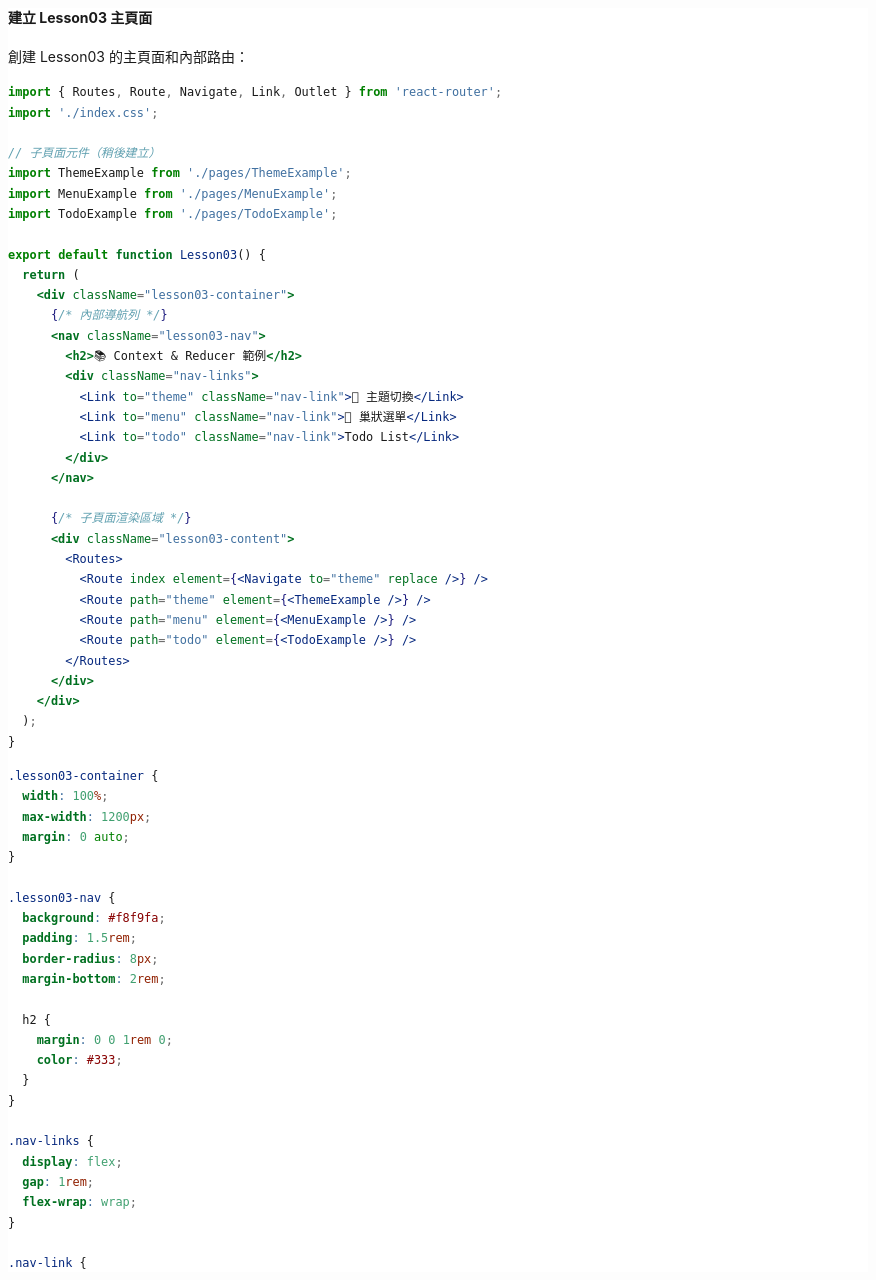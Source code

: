 #### 建立 Lesson03 主頁面

創建 Lesson03 的主頁面和內部路由：
```jsx src/pages/lesson03/index.jsx
import { Routes, Route, Navigate, Link, Outlet } from 'react-router';
import './index.css';

// 子頁面元件（稍後建立）
import ThemeExample from './pages/ThemeExample';
import MenuExample from './pages/MenuExample';
import TodoExample from './pages/TodoExample';

export default function Lesson03() {
  return (
    <div className="lesson03-container">
      {/* 內部導航列 */}
      <nav className="lesson03-nav">
        <h2>📚 Context & Reducer 範例</h2>
        <div className="nav-links">
          <Link to="theme" className="nav-link">🎨 主題切換</Link>
          <Link to="menu" className="nav-link">📑 巢狀選單</Link>
          <Link to="todo" className="nav-link">Todo List</Link>
        </div>
      </nav>

      {/* 子頁面渲染區域 */}
      <div className="lesson03-content">
        <Routes>
          <Route index element={<Navigate to="theme" replace />} />
          <Route path="theme" element={<ThemeExample />} />
          <Route path="menu" element={<MenuExample />} />
          <Route path="todo" element={<TodoExample />} />
        </Routes>
      </div>
    </div>
  );
}
```

```css src/pages/lesson03/index.css
.lesson03-container {
  width: 100%;
  max-width: 1200px;
  margin: 0 auto;
}

.lesson03-nav {
  background: #f8f9fa;
  padding: 1.5rem;
  border-radius: 8px;
  margin-bottom: 2rem;

  h2 {
    margin: 0 0 1rem 0;
    color: #333;
  }
}

.nav-links {
  display: flex;
  gap: 1rem;
  flex-wrap: wrap;
}

.nav-link {
```